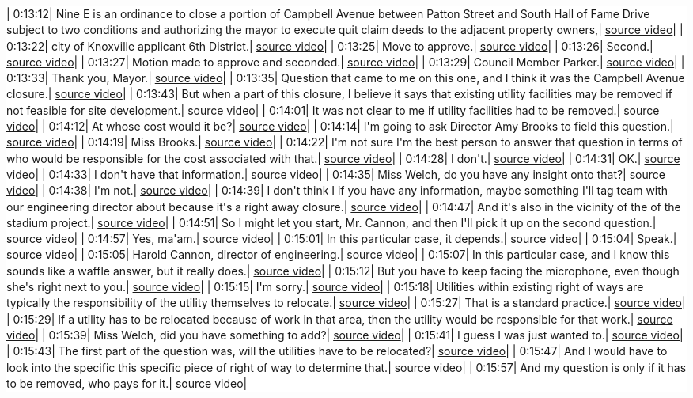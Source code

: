 | 0:13:12| Nine E is an ordinance to close a portion of Campbell Avenue between Patton Street and South Hall of Fame Drive subject to two conditions and authorizing the mayor to execute quit claim deeds to the adjacent property owners,| [source video](https://archive.org/details/city-council-r-265-220111_202201?start=792)|
| 0:13:22| city of Knoxville applicant 6th District.| [source video](https://archive.org/details/city-council-r-265-220111_202201?start=802)|
| 0:13:25| Move to approve.| [source video](https://archive.org/details/city-council-r-265-220111_202201?start=805)|
| 0:13:26| Second.| [source video](https://archive.org/details/city-council-r-265-220111_202201?start=806)|
| 0:13:27| Motion made to approve and seconded.| [source video](https://archive.org/details/city-council-r-265-220111_202201?start=807)|
| 0:13:29| Council Member Parker.| [source video](https://archive.org/details/city-council-r-265-220111_202201?start=809)|
| 0:13:33| Thank you, Mayor.| [source video](https://archive.org/details/city-council-r-265-220111_202201?start=813)|
| 0:13:35| Question that came to me on this one, and I think it was the Campbell Avenue closure.| [source video](https://archive.org/details/city-council-r-265-220111_202201?start=815)|
| 0:13:43| But when a part of this closure, I believe it says that existing utility facilities may be removed if not feasible for site development.| [source video](https://archive.org/details/city-council-r-265-220111_202201?start=823)|
| 0:14:01| It was not clear to me if utility facilities had to be removed.| [source video](https://archive.org/details/city-council-r-265-220111_202201?start=841)|
| 0:14:12| At whose cost would it be?| [source video](https://archive.org/details/city-council-r-265-220111_202201?start=852)|
| 0:14:14| I'm going to ask Director Amy Brooks to field this question.| [source video](https://archive.org/details/city-council-r-265-220111_202201?start=854)|
| 0:14:19| Miss Brooks.| [source video](https://archive.org/details/city-council-r-265-220111_202201?start=859)|
| 0:14:22| I'm not sure I'm the best person to answer that question in terms of who would be responsible for the cost associated with that.| [source video](https://archive.org/details/city-council-r-265-220111_202201?start=862)|
| 0:14:28| I don't.| [source video](https://archive.org/details/city-council-r-265-220111_202201?start=868)|
| 0:14:31| OK.| [source video](https://archive.org/details/city-council-r-265-220111_202201?start=871)|
| 0:14:33| I don't have that information.| [source video](https://archive.org/details/city-council-r-265-220111_202201?start=873)|
| 0:14:35| Miss Welch, do you have any insight onto that?| [source video](https://archive.org/details/city-council-r-265-220111_202201?start=875)|
| 0:14:38| I'm not.| [source video](https://archive.org/details/city-council-r-265-220111_202201?start=878)|
| 0:14:39| I don't think I if you have any information, maybe something I'll tag team with our engineering director about because it's a right away closure.| [source video](https://archive.org/details/city-council-r-265-220111_202201?start=879)|
| 0:14:47| And it's also in the vicinity of the of the stadium project.| [source video](https://archive.org/details/city-council-r-265-220111_202201?start=887)|
| 0:14:51| So I might let you start, Mr. Cannon, and then I'll pick it up on the second question.| [source video](https://archive.org/details/city-council-r-265-220111_202201?start=891)|
| 0:14:57| Yes, ma'am.| [source video](https://archive.org/details/city-council-r-265-220111_202201?start=897)|
| 0:15:01| In this particular case, it depends.| [source video](https://archive.org/details/city-council-r-265-220111_202201?start=901)|
| 0:15:04| Speak.| [source video](https://archive.org/details/city-council-r-265-220111_202201?start=904)|
| 0:15:05| Harold Cannon, director of engineering.| [source video](https://archive.org/details/city-council-r-265-220111_202201?start=905)|
| 0:15:07| In this particular case, and I know this sounds like a waffle answer, but it really does.| [source video](https://archive.org/details/city-council-r-265-220111_202201?start=907)|
| 0:15:12| But you have to keep facing the microphone, even though she's right next to you.| [source video](https://archive.org/details/city-council-r-265-220111_202201?start=912)|
| 0:15:15| I'm sorry.| [source video](https://archive.org/details/city-council-r-265-220111_202201?start=915)|
| 0:15:18| Utilities within existing right of ways are typically the responsibility of the utility themselves to relocate.| [source video](https://archive.org/details/city-council-r-265-220111_202201?start=918)|
| 0:15:27| That is a standard practice.| [source video](https://archive.org/details/city-council-r-265-220111_202201?start=927)|
| 0:15:29| If a utility has to be relocated because of work in that area, then the utility would be responsible for that work.| [source video](https://archive.org/details/city-council-r-265-220111_202201?start=929)|
| 0:15:39| Miss Welch, did you have something to add?| [source video](https://archive.org/details/city-council-r-265-220111_202201?start=939)|
| 0:15:41| I guess I was just wanted to.| [source video](https://archive.org/details/city-council-r-265-220111_202201?start=941)|
| 0:15:43| The first part of the question was, will the utilities have to be relocated?| [source video](https://archive.org/details/city-council-r-265-220111_202201?start=943)|
| 0:15:47| And I would have to look into the specific this specific piece of right of way to determine that.| [source video](https://archive.org/details/city-council-r-265-220111_202201?start=947)|
| 0:15:57| And my question is only if it has to be removed, who pays for it.| [source video](https://archive.org/details/city-council-r-265-220111_202201?start=957)|